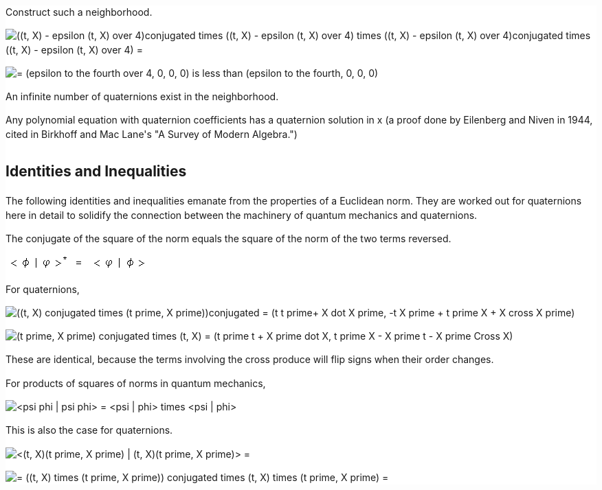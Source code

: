 Construct such a neighborhood.

![\(\(t, X\) - epsilon \(t, X\) over 4\)conjugated times \(\(t, X\) - epsilon
\(t, X\) over 4\) times \(\(t, X\) - epsilon \(t, X\) over 4\)conjugated times
\(\(t, X\) - epsilon \(t, X\) over 4\) =](../images/QM/bracket_notation/s_gr_5.gif)

![= \(epsilon to the fourth over 4, 0, 0, 0\) is less than \(epsilon to the
fourth, 0, 0, 0\)](../images/QM/bracket_notation/s_gr_6.gif)

An infinite number of quaternions exist in the neighborhood.

Any polynomial equation with quaternion coefficients has a quaternion solution
in x (a proof done by Eilenberg and Niven in 1944, cited in Birkhoff and Mac
Lane's "A Survey of Modern Algebra.")

##  Identities and Inequalities

The following identities and inequalities emanate from the properties of a
Euclidean norm.  They are worked out for quaternions here in detail to
solidify the connection between the machinery of quantum mechanics and
quaternions.

The conjugate of the square of the norm equals the square of the norm of the
two terms reversed.

![<phi | phi> conjugated = <phi | phi>](../images/QM/bracket_notation/s_gr_7.gif)

For quaternions,

![\(\(t, X\) conjugated times \(t prime, X prime\)\)conjugated = \(t t prime+
X dot X prime, -t X prime + t prime X + X cross X
prime\)](../images/QM/bracket_notation/s_gr_8.gif)

![\(t prime, X prime\) conjugated times \(t, X\) = \(t prime t + X prime dot
X, t prime X - X prime t - X prime Cross
X\)](../images/QM/bracket_notation/s_gr_9.gif)

These are identical, because the terms involving the cross produce will flip
signs when their order changes.

For products of squares of norms in quantum mechanics,

![<psi phi | psi phi> = <psi | phi> times <psi | phi>
](../images/QM/bracket_notation/s_gr_10.gif)

This is also the case for quaternions.

![<\(t, X\)\(t prime, X prime\) | \(t, X\)\(t prime, X prime\)>
=](../images/QM/bracket_notation/s_gr_11.gif)

![= \(\(t, X\) times \(t prime, X prime\)\) conjugated times \(t, X\) times
\(t prime, X prime\) =](../images/QM/bracket_notation/s_gr_12.gif)
